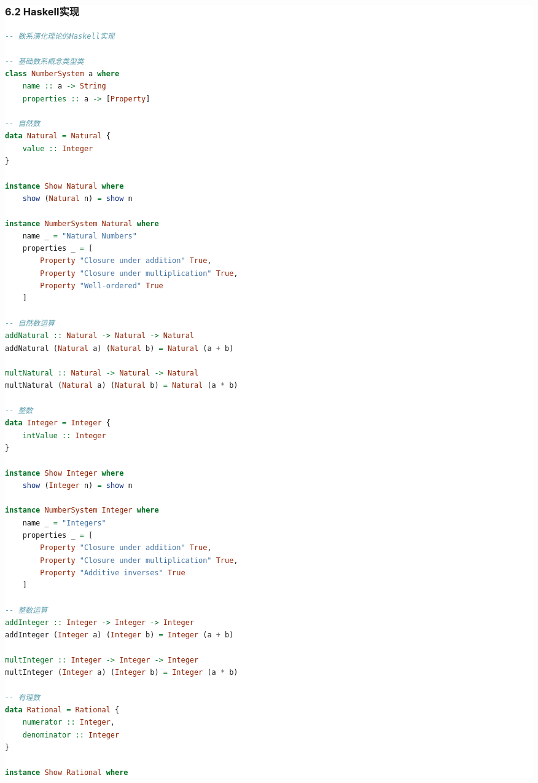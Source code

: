### 6.2 Haskell实现

```haskell
-- 数系演化理论的Haskell实现

-- 基础数系概念类型类
class NumberSystem a where
    name :: a -> String
    properties :: a -> [Property]

-- 自然数
data Natural = Natural {
    value :: Integer
}

instance Show Natural where
    show (Natural n) = show n

instance NumberSystem Natural where
    name _ = "Natural Numbers"
    properties _ = [
        Property "Closure under addition" True,
        Property "Closure under multiplication" True,
        Property "Well-ordered" True
    ]

-- 自然数运算
addNatural :: Natural -> Natural -> Natural
addNatural (Natural a) (Natural b) = Natural (a + b)

multNatural :: Natural -> Natural -> Natural
multNatural (Natural a) (Natural b) = Natural (a * b)

-- 整数
data Integer = Integer {
    intValue :: Integer
}

instance Show Integer where
    show (Integer n) = show n

instance NumberSystem Integer where
    name _ = "Integers"
    properties _ = [
        Property "Closure under addition" True,
        Property "Closure under multiplication" True,
        Property "Additive inverses" True
    ]

-- 整数运算
addInteger :: Integer -> Integer -> Integer
addInteger (Integer a) (Integer b) = Integer (a + b)

multInteger :: Integer -> Integer -> Integer
multInteger (Integer a) (Integer b) = Integer (a * b)

-- 有理数
data Rational = Rational {
    numerator :: Integer,
    denominator :: Integer
}

instance Show Rational where
```